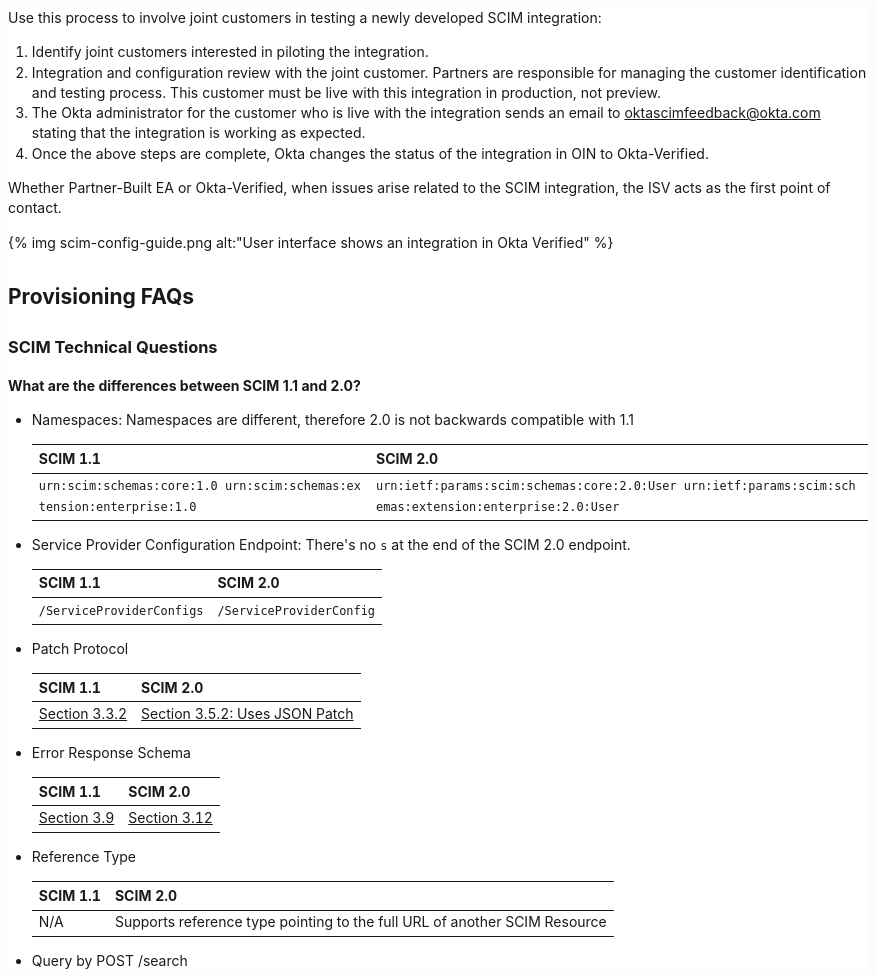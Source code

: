 Use this process to involve joint customers in testing a newly developed SCIM integration:

1. Identify joint customers interested in piloting the integration.
2. Integration and configuration review with the joint customer. Partners are responsible for managing the customer identification and testing process. This customer must be live with this integration in production, not preview.
3. The Okta administrator for the customer who is live with the integration sends an email to <oktascimfeedback@okta.com> stating that the integration is working as expected.
4. Once the above steps are complete, Okta changes the status of the integration in OIN to Okta-Verified.

Whether Partner-Built EA or Okta-Verified, when issues arise related to the SCIM integration, the ISV acts as the first point of contact.

{% img scim-config-guide.png alt:"User interface shows an integration in Okta Verified" %}

## Provisioning FAQs

### SCIM Technical Questions

**What are the differences between SCIM 1.1 and 2.0?**

* Namespaces:  Namespaces are different, therefore 2.0 is not backwards compatible with 1.1

    | SCIM 1.1 | SCIM 2.0 |
    | --- | --- |
    | `urn:scim:schemas:core:1.0 urn:scim:schemas:extension:enterprise:1.0`  |  `urn:ietf:params:scim:schemas:core:2.0:User urn:ietf:params:scim:schemas:extension:enterprise:2.0:User` |

* Service Provider Configuration Endpoint: There's no `s` at the end of the SCIM 2.0 endpoint.

    | SCIM 1.1 | SCIM 2.0 |
    | --- | --- |
    | `/ServiceProviderConfigs` | `/ServiceProviderConfig` |

* Patch Protocol

    | SCIM 1.1 | SCIM 2.0 |
    | --- | --- |
    | [Section 3.3.2](http://www.simplecloud.info/specs/draft-scim-api-01.html#edit-resource-with-patch) | [Section 3.5.2: Uses JSON Patch](https://tools.ietf.org/html/rfc7644#section-3.5.2) |

* Error Response Schema

    | SCIM 1.1 | SCIM 2.0 |
    | --- | --- |
    | [Section 3.9](http://www.simplecloud.info/specs/draft-scim-api-01.html#anchor6) | [Section 3.12](https://tools.ietf.org/html/rfc7644#section-3.12) |

* Reference Type

    | SCIM 1.1 | SCIM 2.0 |
    | --- | --- |
    | N/A | Supports reference type pointing to the full URL of another SCIM Resource |

* Query by POST /search

